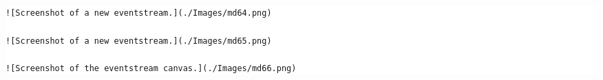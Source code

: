     ![Screenshot of a new eventstream.](./Images/md64.png)

    ![Screenshot of a new eventstream.](./Images/md65.png)

    ![Screenshot of the eventstream canvas.](./Images/md66.png)